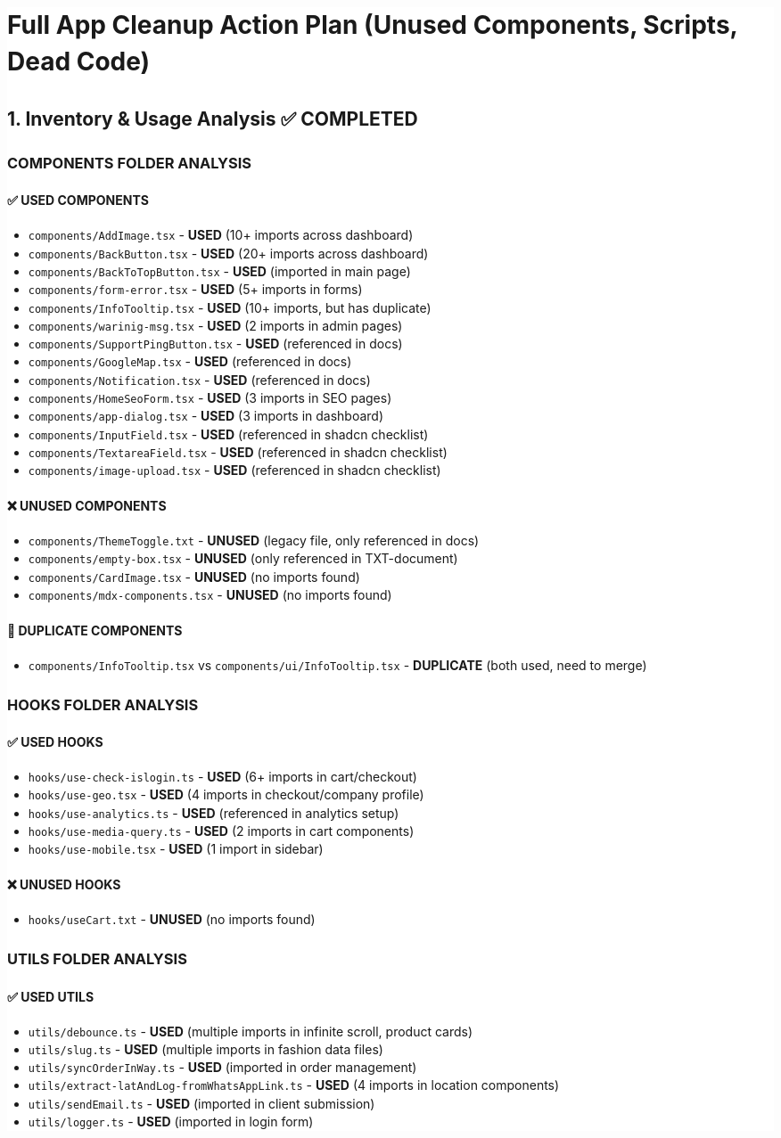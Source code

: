 # Full App Cleanup Action Plan (Unused Components, Scripts, Dead Code)

## 1. Inventory & Usage Analysis ✅ COMPLETED

### COMPONENTS FOLDER ANALYSIS

#### ✅ USED COMPONENTS
- `components/AddImage.tsx` - **USED** (10+ imports across dashboard)
- `components/BackButton.tsx` - **USED** (20+ imports across dashboard)
- `components/BackToTopButton.tsx` - **USED** (imported in main page)
- `components/form-error.tsx` - **USED** (5+ imports in forms)
- `components/InfoTooltip.tsx` - **USED** (10+ imports, but has duplicate)
- `components/warinig-msg.tsx` - **USED** (2 imports in admin pages)
- `components/SupportPingButton.tsx` - **USED** (referenced in docs)
- `components/GoogleMap.tsx` - **USED** (referenced in docs)
- `components/Notification.tsx` - **USED** (referenced in docs)
- `components/HomeSeoForm.tsx` - **USED** (3 imports in SEO pages)
- `components/app-dialog.tsx` - **USED** (3 imports in dashboard)
- `components/InputField.tsx` - **USED** (referenced in shadcn checklist)
- `components/TextareaField.tsx` - **USED** (referenced in shadcn checklist)
- `components/image-upload.tsx` - **USED** (referenced in shadcn checklist)

#### ❌ UNUSED COMPONENTS
- `components/ThemeToggle.txt` - **UNUSED** (legacy file, only referenced in docs)
- `components/empty-box.tsx` - **UNUSED** (only referenced in TXT-document)
- `components/CardImage.tsx` - **UNUSED** (no imports found)
- `components/mdx-components.tsx` - **UNUSED** (no imports found)

#### 🔄 DUPLICATE COMPONENTS
- `components/InfoTooltip.tsx` vs `components/ui/InfoTooltip.tsx` - **DUPLICATE** (both used, need to merge)

### HOOKS FOLDER ANALYSIS

#### ✅ USED HOOKS
- `hooks/use-check-islogin.ts` - **USED** (6+ imports in cart/checkout)
- `hooks/use-geo.tsx` - **USED** (4 imports in checkout/company profile)
- `hooks/use-analytics.ts` - **USED** (referenced in analytics setup)
- `hooks/use-media-query.ts` - **USED** (2 imports in cart components)
- `hooks/use-mobile.tsx` - **USED** (1 import in sidebar)

#### ❌ UNUSED HOOKS
- `hooks/useCart.txt` - **UNUSED** (no imports found)

### UTILS FOLDER ANALYSIS

#### ✅ USED UTILS
- `utils/debounce.ts` - **USED** (multiple imports in infinite scroll, product cards)
- `utils/slug.ts` - **USED** (multiple imports in fashion data files)
- `utils/syncOrderInWay.ts` - **USED** (imported in order management)
- `utils/extract-latAndLog-fromWhatsAppLink.ts` - **USED** (4 imports in location components)
- `utils/sendEmail.ts` - **USED** (imported in client submission)
- `utils/logger.ts` - **USED** (imported in login form)
